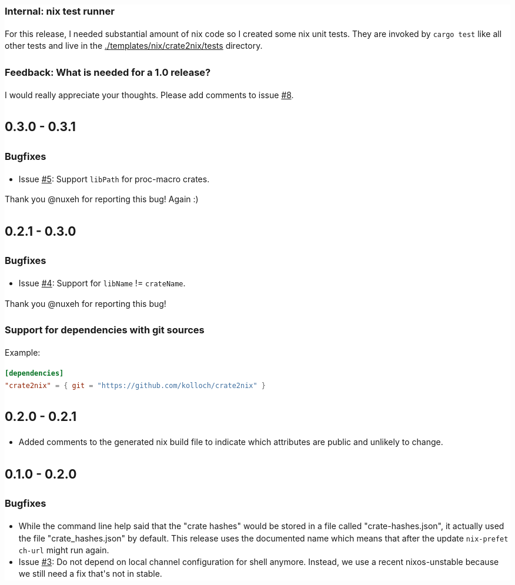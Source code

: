 ### Internal: nix test runner

For this release, I needed substantial amount of nix code so I created some nix unit tests. They are invoked by
`cargo test` like all other tests and live in the [./templates/nix/crate2nix/tests](./templates/nix/crate2nix/tests)
directory.

### Feedback: What is needed for a 1.0 release?

I would really appreciate your thoughts. Please add comments to issue
[#8](https://github.com/kolloch/crate2nix/issues/8).

## 0.3.0 - 0.3.1

### Bugfixes

* Issue [#5](https://github.com/kolloch/crate2nix/issues/5): Support `libPath` for proc-macro crates.

Thank you @nuxeh for reporting this bug! Again :)

## 0.2.1 - 0.3.0

### Bugfixes

* Issue [#4](https://github.com/kolloch/crate2nix/issues/4): Support for `libName` != `crateName`.

Thank you @nuxeh for reporting this bug!

### Support for dependencies with git sources

Example:

```toml
[dependencies]
"crate2nix" = { git = "https://github.com/kolloch/crate2nix" }
```

## 0.2.0 - 0.2.1

* Added comments to the generated nix build file to indicate which attributes are public and unlikely to change.

## 0.1.0 - 0.2.0

### Bugfixes

* While the command line help said that the "crate hashes" would be stored in a file called "crate-hashes.json", it
  actually used the file "crate_hashes.json" by default. This release uses the documented name which means that
  after the update `nix-prefetch-url` might run again.
* Issue [#3](https://github.com/kolloch/crate2nix/issues/3): Do not depend on local channel configuration for shell
  anymore. Instead, we use a recent nixos-unstable because we still need a fix that's not in stable.
